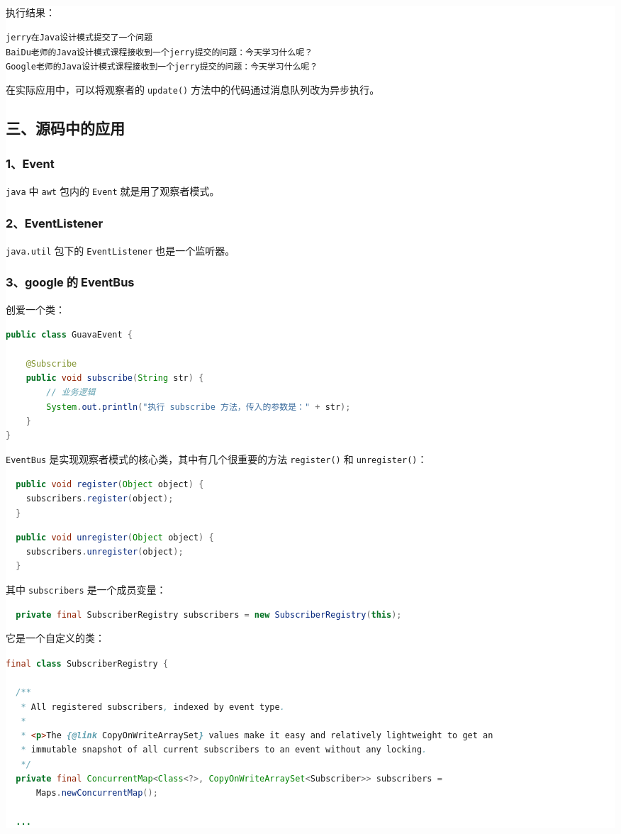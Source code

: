 执行结果：

```console
jerry在Java设计模式提交了一个问题
BaiDu老师的Java设计模式课程接收到一个jerry提交的问题：今天学习什么呢？
Google老师的Java设计模式课程接收到一个jerry提交的问题：今天学习什么呢？
```

在实际应用中，可以将观察者的 `update()` 方法中的代码通过消息队列改为异步执行。

## 三、源码中的应用

### 1、Event

`java` 中 `awt` 包内的 `Event` 就是用了观察者模式。

### 2、EventListener

`java.util` 包下的 `EventListener` 也是一个监听器。

### 3、google 的 EventBus

创爱一个类：

```java
public class GuavaEvent {

    @Subscribe
    public void subscribe(String str) {
        // 业务逻辑
        System.out.println("执行 subscribe 方法，传入的参数是：" + str);
    }
}
```

`EventBus` 是实现观察者模式的核心类，其中有几个很重要的方法 `register()` 和 `unregister()`：

```java
  public void register(Object object) {
    subscribers.register(object);
  }
```

```java
  public void unregister(Object object) {
    subscribers.unregister(object);
  }
```

其中 `subscribers` 是一个成员变量：

```java
  private final SubscriberRegistry subscribers = new SubscriberRegistry(this);
```

它是一个自定义的类：

```java
final class SubscriberRegistry {

  /**
   * All registered subscribers, indexed by event type.
   *
   * <p>The {@link CopyOnWriteArraySet} values make it easy and relatively lightweight to get an
   * immutable snapshot of all current subscribers to an event without any locking.
   */
  private final ConcurrentMap<Class<?>, CopyOnWriteArraySet<Subscriber>> subscribers =
      Maps.newConcurrentMap();

  ...
```